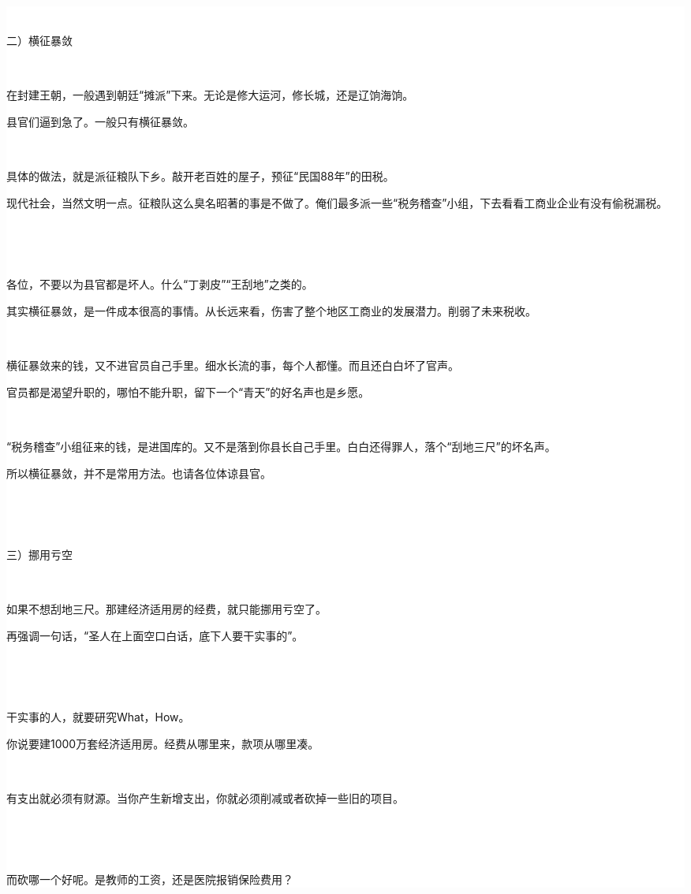 &nbsp;

二）横征暴敛

&nbsp;

在封建王朝，一般遇到朝廷“摊派”下来。无论是修大运河，修长城，还是辽饷海饷。

县官们逼到急了。一般只有横征暴敛。

&nbsp;

具体的做法，就是派征粮队下乡。敲开老百姓的屋子，预征“民国88年”的田税。

现代社会，当然文明一点。征粮队这么臭名昭著的事是不做了。俺们最多派一些“税务稽查”小组，下去看看工商业企业有没有偷税漏税。

&nbsp;

&nbsp;

各位，不要以为县官都是坏人。什么“丁剥皮”“王刮地”之类的。

其实横征暴敛，是一件成本很高的事情。从长远来看，伤害了整个地区工商业的发展潜力。削弱了未来税收。

&nbsp;

横征暴敛来的钱，又不进官员自己手里。细水长流的事，每个人都懂。而且还白白坏了官声。

官员都是渴望升职的，哪怕不能升职，留下一个“青天”的好名声也是乡愿。

&nbsp;

“税务稽查”小组征来的钱，是进国库的。又不是落到你县长自己手里。白白还得罪人，落个“刮地三尺”的坏名声。

所以横征暴敛，并不是常用方法。也请各位体谅县官。

&nbsp;

&nbsp;

三）挪用亏空

&nbsp;

如果不想刮地三尺。那建经济适用房的经费，就只能挪用亏空了。

再强调一句话，“圣人在上面空口白话，底下人要干实事的”。

&nbsp;

&nbsp;

干实事的人，就要研究What，How。

你说要建1000万套经济适用房。经费从哪里来，款项从哪里凑。

&nbsp;

有支出就必须有财源。当你产生新增支出，你就必须削减或者砍掉一些旧的项目。

&nbsp;

&nbsp;

而砍哪一个好呢。是教师的工资，还是医院报销保险费用？
